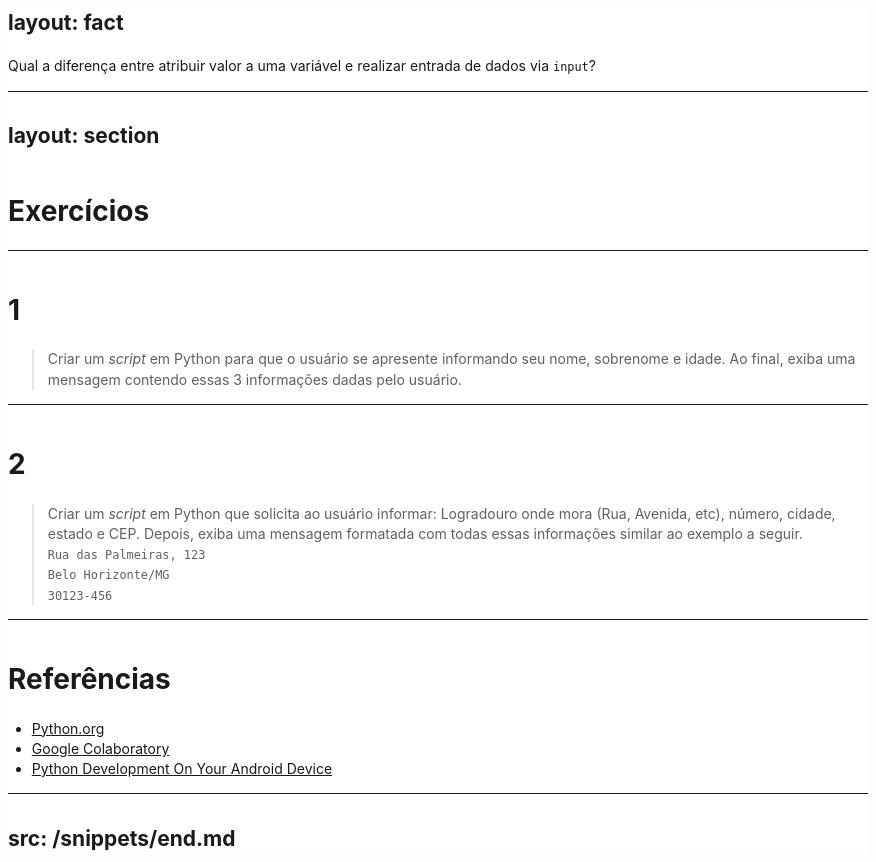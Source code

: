layout: fact
---

Qual a diferença entre atribuir valor a uma variável e realizar entrada de dados via `input`?

---
layout: section
---

# Exercícios

---

# 1

> Criar um *script* em Python para que o usuário se apresente informando seu nome, sobrenome e idade. Ao final, exiba uma mensagem contendo essas 3 informações dadas pelo usuário.

---

# 2

> Criar um *script* em Python que solicita ao usuário informar: Logradouro onde mora (Rua, Avenida, etc), número, cidade, estado e CEP. Depois, exiba uma mensagem formatada com todas essas informações similar ao exemplo a seguir.<br>
`Rua das Palmeiras, 123`<br>`Belo Horizonte/MG`<br>`30123-456`<br>

---

# Referências

- [Python.org](https://docs.python.org/3/contents.html)
- [Google Colaboratory](https://colab.google/)
- [Python Development On Your Android Device](https://pydroid.app/)

---
src: /snippets/end.md
---
